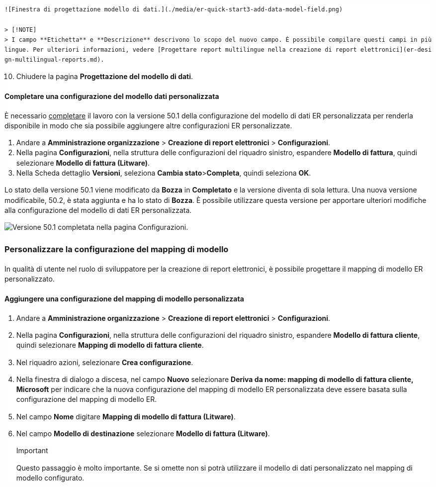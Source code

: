     ![Finestra di progettazione modello di dati.](./media/er-quick-start3-add-data-model-field.png)

    > [!NOTE]
    > I campo **Etichetta** e **Descrizione** descrivono lo scopo del nuovo campo. È possibile compilare questi campi in più lingue. Per ulteriori informazioni, vedere [Progettare report multilingue nella creazione di report elettronici](er-design-multilingual-reports.md).

10. Chiudere la pagina **Progettazione del modello di dati**.

#### <a name="complete-a-custom-data-model-configuration"></a>Completare una configurazione del modello dati personalizzata

È necessario [completare](general-electronic-reporting.md#component-versioning) il lavoro con la versione 50.1 della configurazione del modello di dati ER personalizzata per renderla disponibile in modo che sia possibile aggiungere altre configurazioni ER personalizzate.

1. Andare a **Amministrazione organizzazione** \> **Creazione di report elettronici** \> **Configurazioni**.
2. Nella pagina **Configurazioni**, nella struttura delle configurazioni del riquadro sinistro, espandere **Modello di fattura**, quindi selezionare **Modello di fattura (Litware)**.
3. Nella Scheda dettaglio **Versioni**, seleziona **Cambia stato**\>**Completa**, quindi seleziona **OK**.

Lo stato della versione 50.1 viene modificato da **Bozza** in **Completato** e la versione diventa di sola lettura. Una nuova versione modificabile, 50.2, è stata aggiunta e ha lo stato di **Bozza**. È possibile utilizzare questa versione per apportare ulteriori modifiche alla configurazione del modello di dati ER personalizzata.

![Versione 50.1 completata nella pagina Configurazioni.](./media/er-quick-start3-completed-custom-model1.png)

### <a name="customize-the-model-mapping-configuration"></a>Personalizzare la configurazione del mapping di modello

In qualità di utente nel ruolo di sviluppatore per la creazione di report elettronici, è possibile progettare il mapping di modello ER personalizzato.

#### <a name="add-a-custom-model-mapping-configuration"></a>Aggiungere una configurazione del mapping di modello personalizzata

1. Andare a **Amministrazione organizzazione** \> **Creazione di report elettronici** \> **Configurazioni**.
2. Nella pagina **Configurazioni**, nella struttura delle configurazioni del riquadro sinistro, espandere **Modello di fattura cliente**, quindi selezionare **Mapping di modello di fattura cliente**.
3. Nel riquadro azioni, selezionare **Crea configurazione**.
4. Nella finestra di dialogo a discesa, nel campo **Nuovo** selezionare **Deriva da nome: mapping di modello di fattura cliente, Microsoft** per indicare che la nuova configurazione del mapping di modello ER personalizzata deve essere basata sulla configurazione del mapping di modello ER.
5. Nel campo **Nome** digitare **Mapping di modello di fattura (Litware)**.
6. Nel campo **Modello di destinazione** selezionare **Modello di fattura (Litware)**.

    > [!IMPORTANT]
    > Questo passaggio è molto importante. Se si omette non si potrà utilizzare il modello di dati personalizzato nel mapping di modello configurato.
